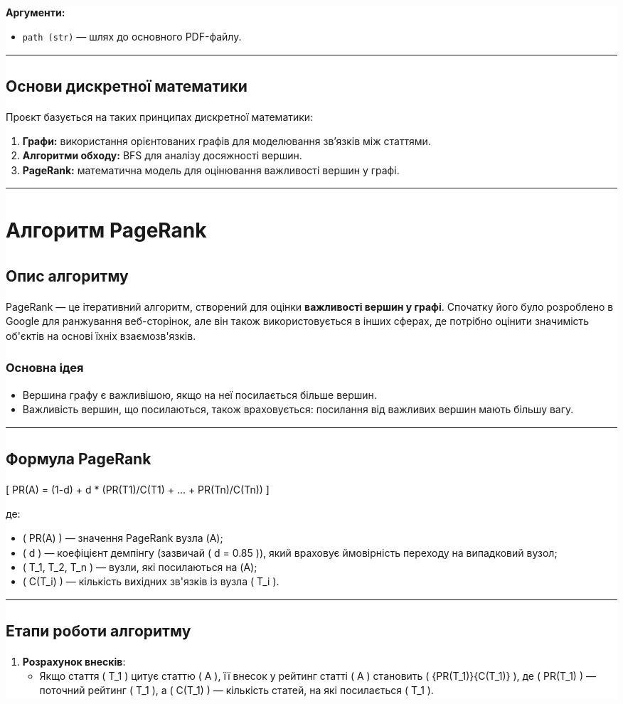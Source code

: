 **Аргументи:**
- `path (str)` — шлях до основного PDF-файлу.

---

## Основи дискретної математики

Проєкт базується на таких принципах дискретної математики:
1. **Графи:** використання орієнтованих графів для моделювання зв’язків між статтями.
2. **Алгоритми обходу:** BFS для аналізу досяжності вершин.
3. **PageRank:** математична модель для оцінювання важливості вершин у графі.

---

# Алгоритм PageRank

## Опис алгоритму

PageRank — це ітеративний алгоритм, створений для оцінки **важливості вершин у графі**. Спочатку його було розроблено в Google для ранжування веб-сторінок, але він також використовується в інших сферах, де потрібно оцінити значимість об'єктів на основі їхніх взаємозв'язків.

### Основна ідея
- Вершина графу є важливішою, якщо на неї посилається більше вершин.
- Важливість вершин, що посилаються, також враховується: посилання від важливих вершин мають більшу вагу.

---

## Формула PageRank

\[
PR(A) = (1-d) + d * (PR(T1)/C(T1) + ... + PR(Tn)/C(Tn))
\]

де:
- \( PR(A) \) — значення PageRank вузла \(A\);
- \( d \) — коефіцієнт демпінгу (зазвичай \( d = 0.85 \)), який враховує ймовірність переходу на випадковий вузол;
- \( T_1, T_2, T_n \) — вузли, які посилаються на \(A\);
- \( C(T_i) \) — кількість вихідних зв'язків із вузла \( T_i \).

---

## Етапи роботи алгоритму

1. **Розрахунок внесків**:
   - Якщо стаття \( T_1 \) цитує статтю \( A \), її внесок у рейтинг статті \( A \) становить \( {PR(T_1)}{C(T_1)} \), де \( PR(T_1) \) — поточний рейтинг \( T_1 \), а \( C(T_1) \) — кількість статей, на які посилається \( T_1 \).
